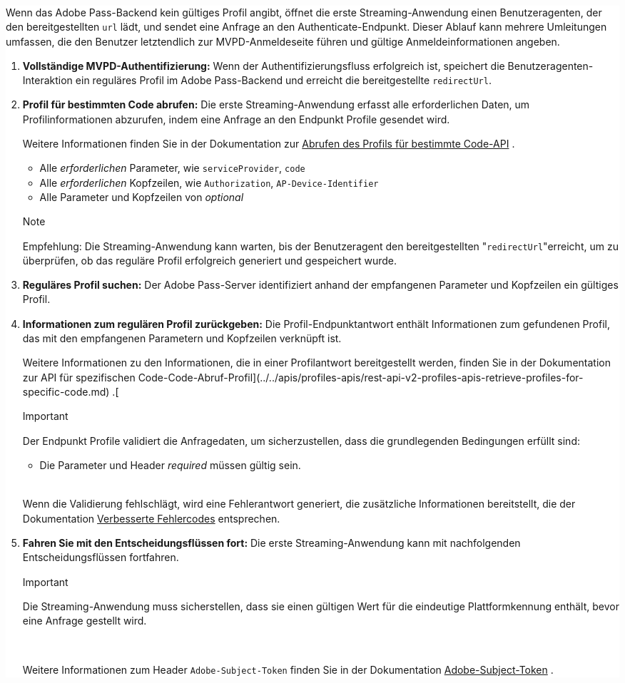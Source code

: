    Wenn das Adobe Pass-Backend kein gültiges Profil angibt, öffnet die erste Streaming-Anwendung einen Benutzeragenten, der den bereitgestellten `url` lädt, und sendet eine Anfrage an den Authenticate-Endpunkt. Dieser Ablauf kann mehrere Umleitungen umfassen, die den Benutzer letztendlich zur MVPD-Anmeldeseite führen und gültige Anmeldeinformationen angeben.

1. **Vollständige MVPD-Authentifizierung:** Wenn der Authentifizierungsfluss erfolgreich ist, speichert die Benutzeragenten-Interaktion ein reguläres Profil im Adobe Pass-Backend und erreicht die bereitgestellte `redirectUrl`.

1. **Profil für bestimmten Code abrufen:** Die erste Streaming-Anwendung erfasst alle erforderlichen Daten, um Profilinformationen abzurufen, indem eine Anfrage an den Endpunkt Profile gesendet wird.

   Weitere Informationen finden Sie in der Dokumentation zur [Abrufen des Profils für bestimmte Code-API](../../apis/profiles-apis/rest-api-v2-profiles-apis-retrieve-profiles-for-specific-code.md) .
   * Alle _erforderlichen_ Parameter, wie `serviceProvider`, `code`
   * Alle _erforderlichen_ Kopfzeilen, wie `Authorization`, `AP-Device-Identifier`
   * Alle Parameter und Kopfzeilen von _optional_

   >[!NOTE]
   >
   > Empfehlung: Die Streaming-Anwendung kann warten, bis der Benutzeragent den bereitgestellten &quot;`redirectUrl`&quot;erreicht, um zu überprüfen, ob das reguläre Profil erfolgreich generiert und gespeichert wurde.

1. **Reguläres Profil suchen:** Der Adobe Pass-Server identifiziert anhand der empfangenen Parameter und Kopfzeilen ein gültiges Profil.

1. **Informationen zum regulären Profil zurückgeben:** Die Profil-Endpunktantwort enthält Informationen zum gefundenen Profil, das mit den empfangenen Parametern und Kopfzeilen verknüpft ist.

   Weitere Informationen zu den Informationen, die in einer Profilantwort bereitgestellt werden, finden Sie in der Dokumentation zur API für spezifischen Code-Code-Abruf-Profil](../../apis/profiles-apis/rest-api-v2-profiles-apis-retrieve-profiles-for-specific-code.md) .[

   >[!IMPORTANT]
   >
   > Der Endpunkt Profile validiert die Anfragedaten, um sicherzustellen, dass die grundlegenden Bedingungen erfüllt sind:
   >
   > * Die Parameter und Header _required_ müssen gültig sein.
   >
   > <br/>
   > 
   > Wenn die Validierung fehlschlägt, wird eine Fehlerantwort generiert, die zusätzliche Informationen bereitstellt, die der Dokumentation [Verbesserte Fehlercodes](../../../enhanced-error-codes.md) entsprechen.

1. **Fahren Sie mit den Entscheidungsflüssen fort:** Die erste Streaming-Anwendung kann mit nachfolgenden Entscheidungsflüssen fortfahren.

   >[!IMPORTANT]
   >
   > Die Streaming-Anwendung muss sicherstellen, dass sie einen gültigen Wert für die eindeutige Plattformkennung enthält, bevor eine Anfrage gestellt wird.
   >
   > <br/>
   > 
   > Weitere Informationen zum Header `Adobe-Subject-Token` finden Sie in der Dokumentation [Adobe-Subject-Token](../../appendix/headers/rest-api-v2-appendix-headers-adobe-subject-token.md) .
